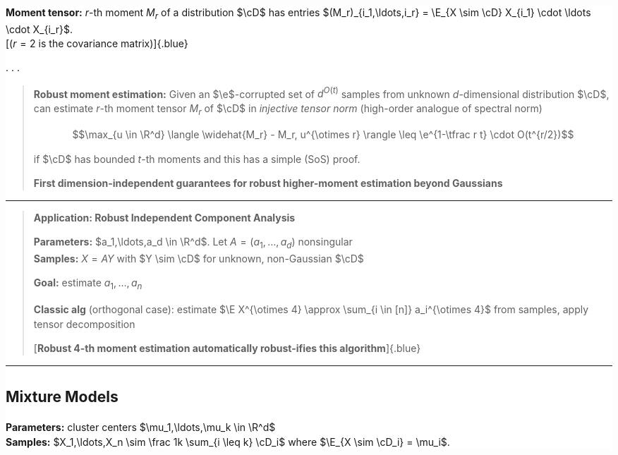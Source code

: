 
**Moment tensor:** $r$-th moment $M_r$ of a distribution $\cD$ has entries $(M_r)_{i_1,\ldots,i_r} = \E_{X \sim \cD} X_{i_1} \cdot \ldots \cdot X_{i_r}$.\
[($r=2$ is the covariance matrix)]{.blue}

. . .

>**Robust moment estimation:** Given an $\e$-corrupted set of $d^{O(t)}$ samples from unknown $d$-dimensional distribution $\cD$, can estimate $r$-th moment tensor $M_r$ of $\cD$ in *injective tensor norm* (high-order analogue of spectral norm)
>
> $$\max_{u \in \R^d} \langle \widehat{M_r} - M_r, u^{\otimes r} \rangle \leq \e^{1-\tfrac r t} \cdot O(t^{r/2})$$
>
> if $\cD$ has bounded $t$-th moments and this has a simple (SoS) proof.
>
> **First dimension-independent guarantees for robust higher-moment estimation beyond Gaussians**

---

> **Application: Robust Independent Component Analysis**
>
> **Parameters:** $a_1,\ldots,a_d \in \R^d$. Let $A = (a_1,\ldots, a_d)$ nonsingular\
> **Samples:** $X = AY$ with $Y \sim \cD$ for unknown, non-Gaussian $\cD$
>
> **Goal:** estimate $a_1,\ldots,a_n$
>
> **Classic alg** (orthogonal case): estimate $\E X^{\otimes 4} \approx \sum_{i \in [n]} a_i^{\otimes 4}$ from samples, apply tensor decomposition
>
> [**Robust $4$-th moment estimation automatically robust-ifies this algorithm**]{.blue}

---


## Mixture Models

**Parameters:** cluster centers $\mu_1,\ldots,\mu_k \in \R^d$\
**Samples:** $X_1,\ldots,X_n \sim \frac 1k \sum_{i \leq k} \cD_i$ where $\E_{X \sim \cD_i} = \mu_i$.




